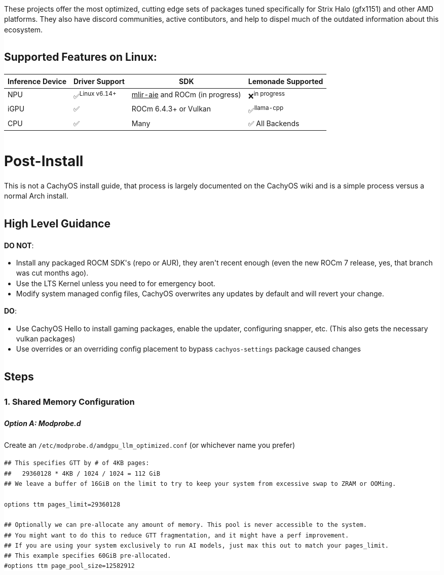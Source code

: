 These projects offer the most optimized, cutting edge sets of packages tuned specifically for Strix Halo (gfx1151) and other AMD platforms. They also have discord communities, active contibutors, and help to dispel much of the outdated information about this ecosystem. 

## Supported Features on Linux:

| Inference Device | Driver Support                          | SDK                                             | Lemonade Supported                         |
|------------------|-----------------------------------------|------------------------------------------------|---------------------------------------------|
| NPU              | ✅<sup>Linux v6.14+</sup>                | [mlir-aie](https://github.com/Xilinx/mlir-aie) and ROCm (in progress) | ❌<sup>in progress</sup>              |
| iGPU             | ✅                                      | ROCm 6.4.3+ or Vulkan                          | ✅<sup>llama-cpp</sup>                       |
| CPU              | ✅                                      | Many                                           | ✅ All Backends                              |

# Post-Install

This is not a CachyOS install guide, that process is largely documented on the CachyOS wiki and is a simple process versus a normal Arch install.

## High Level Guidance

**DO NOT**:

- Install any packaged ROCM SDK's (repo or AUR), they aren't recent enough (even the new ROCm 7 release, yes, that branch was cut months ago).
- Use the LTS Kernel unless you need to for emergency boot. 
- Modify system managed config files, CachyOS overwrites any updates by default and will revert your change.

**DO**:

- Use CachyOS Hello to install gaming packages, enable the updater, configuring snapper, etc. (This also gets the necessary vulkan packages)
- Use overrides or an overriding config placement to bypass `cachyos-settings` package caused changes

## Steps

### 1. Shared Memory Configuration

##### Option A: Modprobe.d
Create an `/etc/modprobe.d/amdgpu_llm_optimized.conf` (or whichever name you prefer)

```text
## This specifies GTT by # of 4KB pages:
##   29360128 * 4KB / 1024 / 1024 = 112 GiB
## We leave a buffer of 16GiB on the limit to try to keep your system from excessive swap to ZRAM or OOMing.

options ttm pages_limit=29360128

## Optionally we can pre-allocate any amount of memory. This pool is never accessible to the system.
## You might want to do this to reduce GTT fragmentation, and it might have a perf improvement.
## If you are using your system exclusively to run AI models, just max this out to match your pages_limit.
## This example specifies 60GiB pre-allocated.
#options ttm page_pool_size=12582912
```

